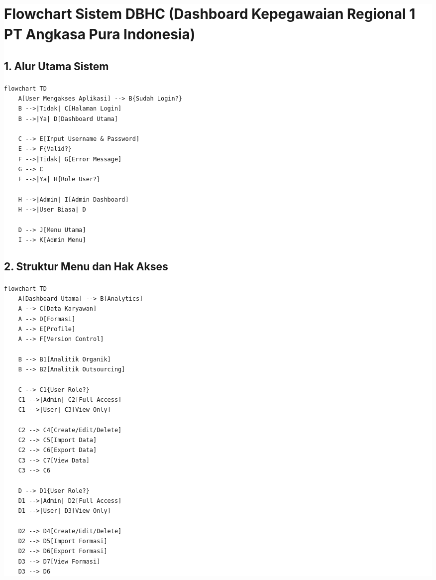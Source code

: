 # Flowchart Sistem DBHC (Dashboard Kepegawaian Regional 1 PT Angkasa Pura Indonesia)

## 1. Alur Utama Sistem

```mermaid
flowchart TD
    A[User Mengakses Aplikasi] --> B{Sudah Login?}
    B -->|Tidak| C[Halaman Login]
    B -->|Ya| D[Dashboard Utama]
    
    C --> E[Input Username & Password]
    E --> F{Valid?}
    F -->|Tidak| G[Error Message]
    G --> C
    F -->|Ya| H{Role User?}
    
    H -->|Admin| I[Admin Dashboard]
    H -->|User Biasa| D
    
    D --> J[Menu Utama]
    I --> K[Admin Menu]
```

## 2. Struktur Menu dan Hak Akses

```mermaid
flowchart TD
    A[Dashboard Utama] --> B[Analytics]
    A --> C[Data Karyawan]
    A --> D[Formasi]
    A --> E[Profile]
    A --> F[Version Control]
    
    B --> B1[Analitik Organik]
    B --> B2[Analitik Outsourcing]
    
    C --> C1{User Role?}
    C1 -->|Admin| C2[Full Access]
    C1 -->|User| C3[View Only]
    
    C2 --> C4[Create/Edit/Delete]
    C2 --> C5[Import Data]
    C2 --> C6[Export Data]
    C3 --> C7[View Data]
    C3 --> C6
    
    D --> D1{User Role?}
    D1 -->|Admin| D2[Full Access]
    D1 -->|User| D3[View Only]
    
    D2 --> D4[Create/Edit/Delete]
    D2 --> D5[Import Formasi]
    D2 --> D6[Export Formasi]
    D3 --> D7[View Formasi]
    D3 --> D6
```
